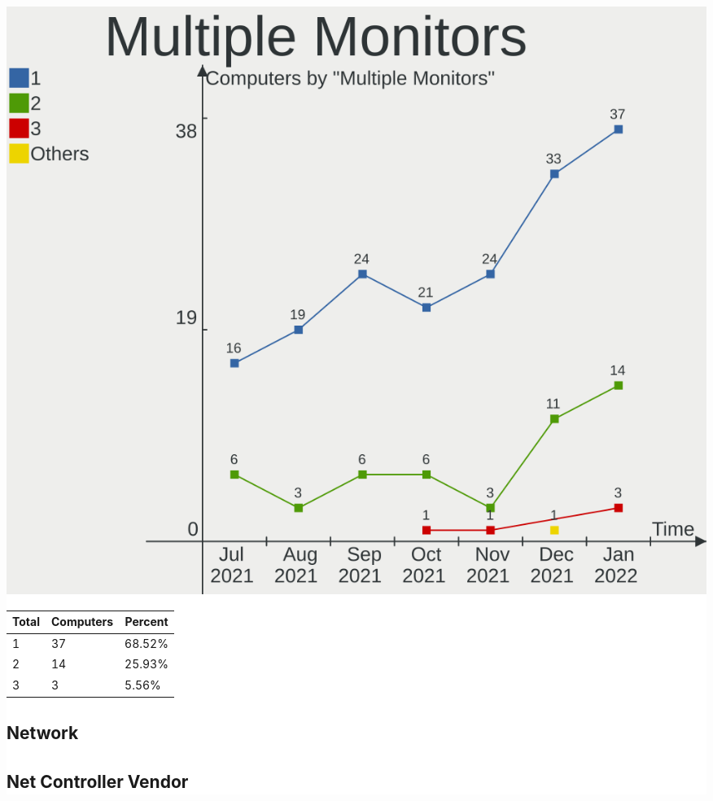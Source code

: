 ![Multiple Monitors](./images/line_chart/mon_total.svg)

| Total | Computers | Percent |
|-------|-----------|---------|
| 1     | 37        | 68.52%  |
| 2     | 14        | 25.93%  |
| 3     | 3         | 5.56%   |

Network
-------

Net Controller Vendor
---------------------
